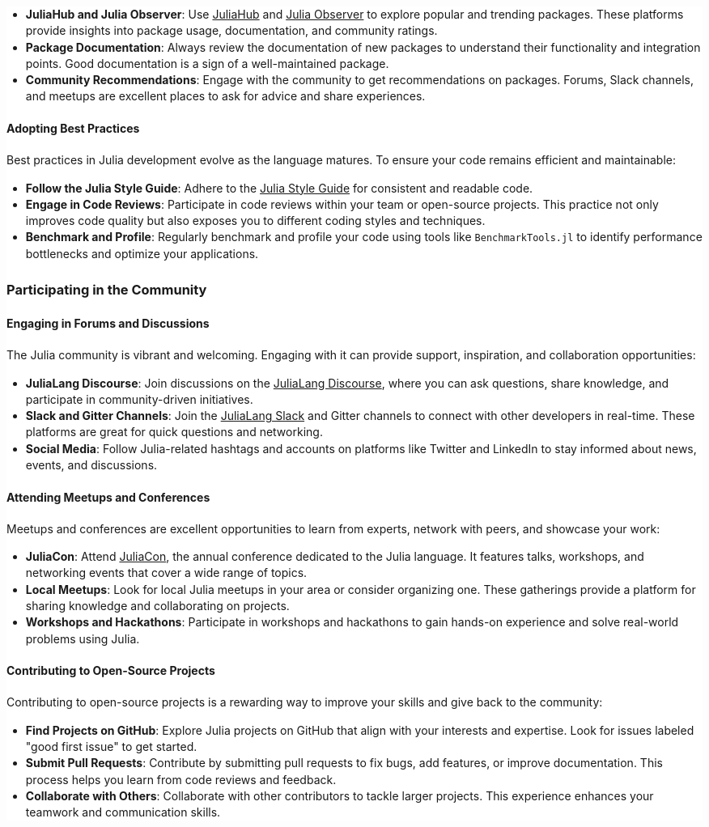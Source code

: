 - **JuliaHub and Julia Observer**: Use [JuliaHub](https://juliahub.com/) and [Julia Observer](https://juliaobserver.com/) to explore popular and trending packages. These platforms provide insights into package usage, documentation, and community ratings.
- **Package Documentation**: Always review the documentation of new packages to understand their functionality and integration points. Good documentation is a sign of a well-maintained package.
- **Community Recommendations**: Engage with the community to get recommendations on packages. Forums, Slack channels, and meetups are excellent places to ask for advice and share experiences.

#### Adopting Best Practices

Best practices in Julia development evolve as the language matures. To ensure your code remains efficient and maintainable:

- **Follow the Julia Style Guide**: Adhere to the [Julia Style Guide](https://docs.julialang.org/en/v1/manual/style-guide/) for consistent and readable code.
- **Engage in Code Reviews**: Participate in code reviews within your team or open-source projects. This practice not only improves code quality but also exposes you to different coding styles and techniques.
- **Benchmark and Profile**: Regularly benchmark and profile your code using tools like `BenchmarkTools.jl` to identify performance bottlenecks and optimize your applications.

### Participating in the Community

#### Engaging in Forums and Discussions

The Julia community is vibrant and welcoming. Engaging with it can provide support, inspiration, and collaboration opportunities:

- **JuliaLang Discourse**: Join discussions on the [JuliaLang Discourse](https://discourse.julialang.org/), where you can ask questions, share knowledge, and participate in community-driven initiatives.
- **Slack and Gitter Channels**: Join the [JuliaLang Slack](https://julialang.org/slack/) and Gitter channels to connect with other developers in real-time. These platforms are great for quick questions and networking.
- **Social Media**: Follow Julia-related hashtags and accounts on platforms like Twitter and LinkedIn to stay informed about news, events, and discussions.

#### Attending Meetups and Conferences

Meetups and conferences are excellent opportunities to learn from experts, network with peers, and showcase your work:

- **JuliaCon**: Attend [JuliaCon](https://juliacon.org/), the annual conference dedicated to the Julia language. It features talks, workshops, and networking events that cover a wide range of topics.
- **Local Meetups**: Look for local Julia meetups in your area or consider organizing one. These gatherings provide a platform for sharing knowledge and collaborating on projects.
- **Workshops and Hackathons**: Participate in workshops and hackathons to gain hands-on experience and solve real-world problems using Julia.

#### Contributing to Open-Source Projects

Contributing to open-source projects is a rewarding way to improve your skills and give back to the community:

- **Find Projects on GitHub**: Explore Julia projects on GitHub that align with your interests and expertise. Look for issues labeled "good first issue" to get started.
- **Submit Pull Requests**: Contribute by submitting pull requests to fix bugs, add features, or improve documentation. This process helps you learn from code reviews and feedback.
- **Collaborate with Others**: Collaborate with other contributors to tackle larger projects. This experience enhances your teamwork and communication skills.
